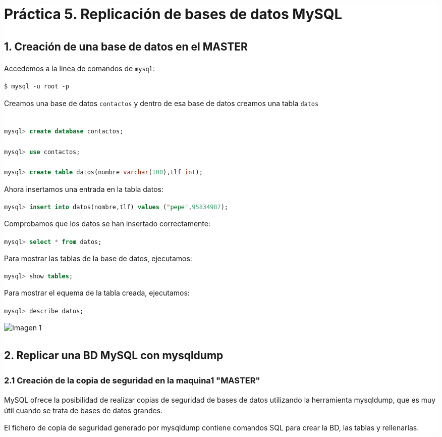 # Práctica 5. Replicación de bases de datos MySQL

## 1. Creación de una base de datos en el MASTER 

Accedemos a la linea de comandos de ``mysql``:

``$ mysql -u root -p``

Creamos una base de datos ``contactos`` y dentro de esa base de datos creamos una tabla ``datos``

```sql

mysql> create database contactos;

mysql> use contactos;

mysql> create table datos(nombre varchar(100),tlf int);

```

Ahora insertamos una entrada en la tabla datos:


```sql
mysql> insert into datos(nombre,tlf) values ("pepe",95834987);
```

Comprobamos que los datos se han insertado correctamente:

```sql
mysql> select * from datos;
```

Para mostrar las tablas de la base de datos, ejecutamos:

```sql
mysql> show tables;
```

Para mostrar el equema de la tabla creada, ejecutamos:

```sql
mysql> describe datos;
```

![Imagen 1](http://i1210.photobucket.com/albums/cc420/mj4ever001/p5cap1.png)

## 2. Replicar una BD MySQL con mysqldump

### 2.1 Creación de la copia de seguridad en la maquina1 "MASTER"

MySQL ofrece la posibilidad de realizar copias de seguridad de bases de datos utilizando la herramienta mysqldump, que es muy útil cuando se trata de bases de datos grandes.

El fichero de copia de seguridad generado por mysqldump contiene comandos SQL para crear
la BD, las tablas y rellenarlas.
